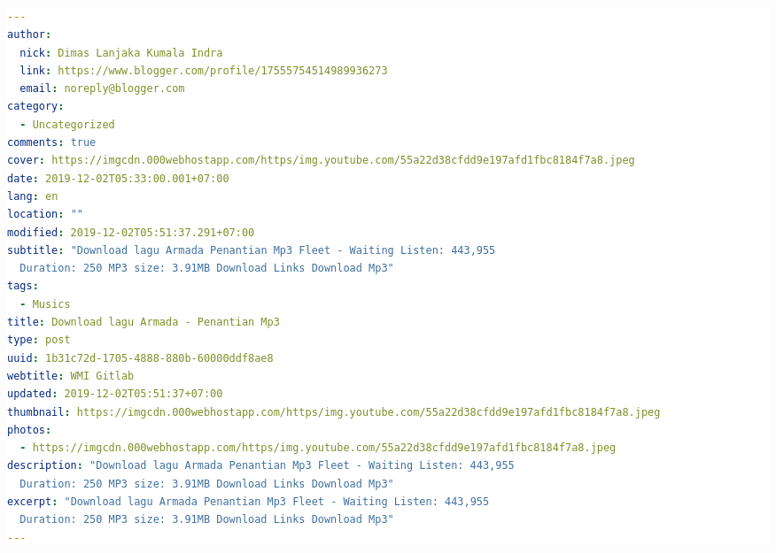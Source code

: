 ```yaml
---
author:
  nick: Dimas Lanjaka Kumala Indra
  link: https://www.blogger.com/profile/17555754514989936273
  email: noreply@blogger.com
category:
  - Uncategorized
comments: true
cover: https://imgcdn.000webhostapp.com/https/img.youtube.com/55a22d38cfdd9e197afd1fbc8184f7a8.jpeg
date: 2019-12-02T05:33:00.001+07:00
lang: en
location: ""
modified: 2019-12-02T05:51:37.291+07:00
subtitle: "Download lagu Armada Penantian Mp3 Fleet - Waiting Listen: 443,955
  Duration: 250 MP3 size: 3.91MB Download Links Download Mp3"
tags:
  - Musics
title: Download lagu Armada - Penantian Mp3
type: post
uuid: 1b31c72d-1705-4888-880b-60000ddf8ae8
webtitle: WMI Gitlab
updated: 2019-12-02T05:51:37+07:00
thumbnail: https://imgcdn.000webhostapp.com/https/img.youtube.com/55a22d38cfdd9e197afd1fbc8184f7a8.jpeg
photos:
  - https://imgcdn.000webhostapp.com/https/img.youtube.com/55a22d38cfdd9e197afd1fbc8184f7a8.jpeg
description: "Download lagu Armada Penantian Mp3 Fleet - Waiting Listen: 443,955
  Duration: 250 MP3 size: 3.91MB Download Links Download Mp3"
excerpt: "Download lagu Armada Penantian Mp3 Fleet - Waiting Listen: 443,955
  Duration: 250 MP3 size: 3.91MB Download Links Download Mp3"
---
```


